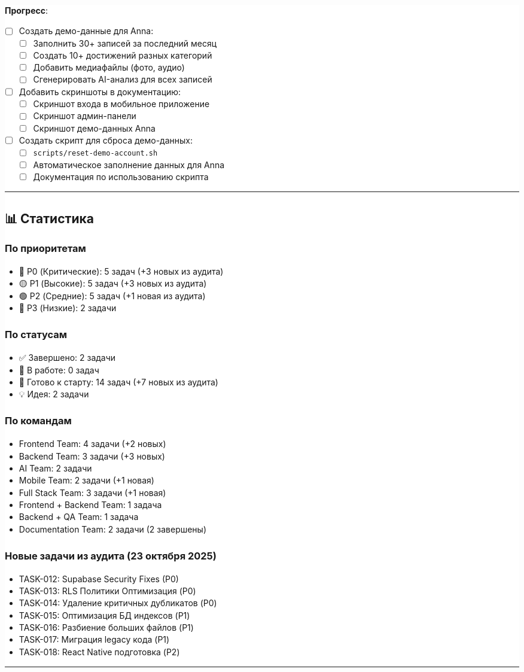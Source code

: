 **Прогресс**:
- [ ] Создать демо-данные для Anna:
  - [ ] Заполнить 30+ записей за последний месяц
  - [ ] Создать 10+ достижений разных категорий
  - [ ] Добавить медиафайлы (фото, аудио)
  - [ ] Сгенерировать AI-анализ для всех записей
- [ ] Добавить скриншоты в документацию:
  - [ ] Скриншот входа в мобильное приложение
  - [ ] Скриншот админ-панели
  - [ ] Скриншот демо-данных Anna
- [ ] Создать скрипт для сброса демо-данных:
  - [ ] `scripts/reset-demo-account.sh`
  - [ ] Автоматическое заполнение данных для Anna
  - [ ] Документация по использованию скрипта

---

## 📊 Статистика

### По приоритетам
- 🔴 P0 (Критические): 5 задач (+3 новых из аудита)
- 🟡 P1 (Высокие): 5 задач (+3 новых из аудита)
- 🟢 P2 (Средние): 5 задач (+1 новая из аудита)
- 🔵 P3 (Низкие): 2 задачи

### По статусам
- ✅ Завершено: 2 задачи
- 🔄 В работе: 0 задач
- 📅 Готово к старту: 14 задач (+7 новых из аудита)
- 💡 Идея: 2 задачи

### По командам
- Frontend Team: 4 задачи (+2 новых)
- Backend Team: 3 задачи (+3 новых)
- AI Team: 2 задачи
- Mobile Team: 2 задачи (+1 новая)
- Full Stack Team: 3 задачи (+1 новая)
- Frontend + Backend Team: 1 задача
- Backend + QA Team: 1 задача
- Documentation Team: 2 задачи (2 завершены)

### Новые задачи из аудита (23 октября 2025)
- TASK-012: Supabase Security Fixes (P0)
- TASK-013: RLS Политики Оптимизация (P0)
- TASK-014: Удаление критичных дубликатов (P0)
- TASK-015: Оптимизация БД индексов (P1)
- TASK-016: Разбиение больших файлов (P1)
- TASK-017: Миграция legacy кода (P1)
- TASK-018: React Native подготовка (P2)

---